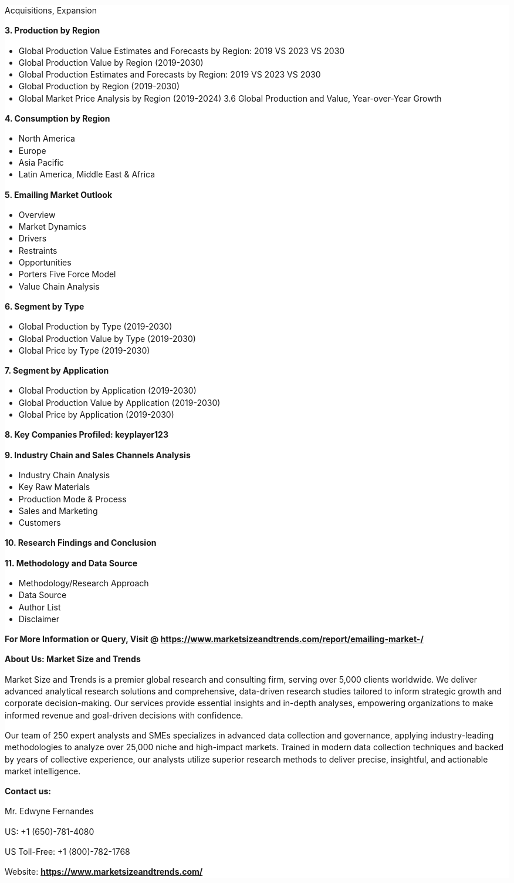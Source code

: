 Acquisitions, Expansion</li></ul><p><strong>3. Production by Region</strong></p><ul><li>Global Production Value Estimates and Forecasts by Region: 2019 VS 2023 VS 2030</li><li>Global Production Value by Region (2019-2030)</li><li>Global Production Estimates and Forecasts by Region: 2019 VS 2023 VS 2030</li><li>Global Production by Region (2019-2030)</li><li>Global Market Price Analysis by Region (2019-2024) 3.6 Global Production and Value, Year-over-Year Growth</li></ul><p><strong>4. Consumption by Region</strong></p><ul><li>North America</li><li>Europe</li><li>Asia Pacific</li><li>Latin America, Middle East &amp; Africa</li></ul><p><strong>5. Emailing Market Outlook</strong></p><ul><li>Overview</li><li>Market Dynamics</li><li>Drivers</li><li>Restraints</li><li>Opportunities</li><li>Porters Five Force Model</li><li>Value Chain Analysis&nbsp;</li></ul><p><strong>6. Segment by Type</strong></p><ul><li>Global Production by Type (2019-2030)</li><li>Global Production Value by Type (2019-2030)</li><li>Global Price by Type (2019-2030)</li></ul><p><strong>7. Segment by Application</strong></p><ul><li>Global Production by Application (2019-2030)</li><li>Global Production Value by Application (2019-2030)</li><li>Global Price by Application (2019-2030)</li></ul><p><strong>8. Key Companies Profiled: keyplayer123</strong></p><p><strong>9. Industry Chain and Sales Channels Analysis</strong></p><ul><li>Industry Chain Analysis</li><li>Key Raw Materials</li><li>Production Mode &amp; Process</li><li>Sales and Marketing</li><li>Customers</li></ul><p><strong>10. Research Findings and Conclusion</strong></p><p><strong>11. Methodology and Data Source</strong></p><ul><li>Methodology/Research Approach</li><li>Data Source</li><li>Author List</li><li>Disclaimer</li></ul></p><p><strong>For More Information or Query, Visit @ <a href="https://www.marketsizeandtrends.com/report/emailing-market-/">https://www.marketsizeandtrends.com/report/emailing-market-/</a></strong></p><p><strong>About Us: Market Size and Trends</strong></p><p>Market Size and Trends is a premier global research and consulting firm, serving over 5,000 clients worldwide. We deliver advanced analytical research solutions and comprehensive, data-driven research studies tailored to inform strategic growth and corporate decision-making. Our services provide essential insights and in-depth analyses, empowering organizations to make informed revenue and goal-driven decisions with confidence.</p><p>Our team of 250 expert analysts and SMEs specializes in advanced data collection and governance, applying industry-leading methodologies to analyze over 25,000 niche and high-impact markets. Trained in modern data collection techniques and backed by years of collective experience, our analysts utilize superior research methods to deliver precise, insightful, and actionable market intelligence.</p><p><strong>Contact us:</strong></p><p>Mr. Edwyne Fernandes</p><p>US: +1 (650)-781-4080</p><p>US Toll-Free: +1 (800)-782-1768</p><p>Website: <strong><a href="https://www.marketsizeandtrends.com/">https://www.marketsizeandtrends.com/</a></strong></p>
